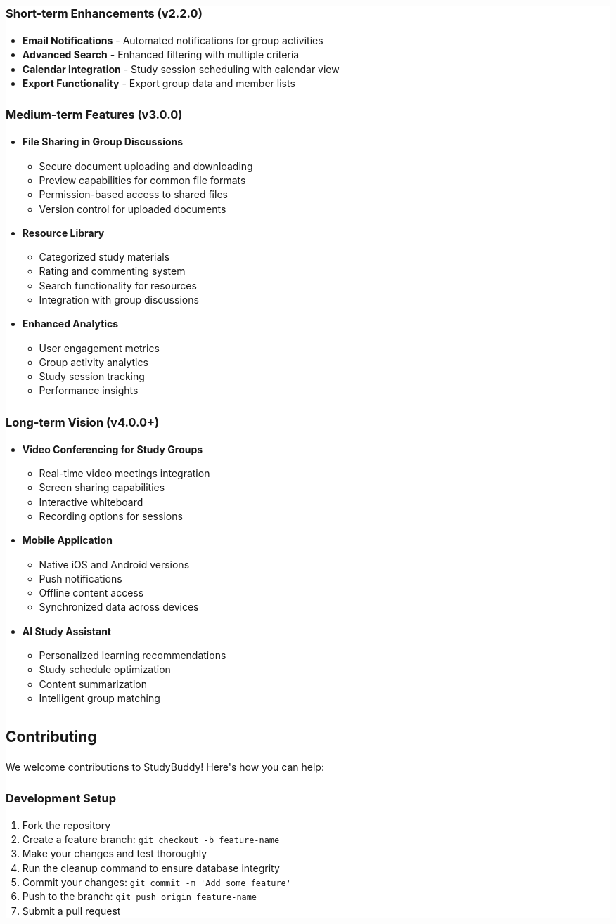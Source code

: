 ### Short-term Enhancements (v2.2.0)
- **Email Notifications** - Automated notifications for group activities
- **Advanced Search** - Enhanced filtering with multiple criteria
- **Calendar Integration** - Study session scheduling with calendar view
- **Export Functionality** - Export group data and member lists

### Medium-term Features (v3.0.0)
- **File Sharing in Group Discussions**
  - Secure document uploading and downloading
  - Preview capabilities for common file formats
  - Permission-based access to shared files
  - Version control for uploaded documents

- **Resource Library**
  - Categorized study materials
  - Rating and commenting system
  - Search functionality for resources
  - Integration with group discussions

- **Enhanced Analytics**
  - User engagement metrics
  - Group activity analytics
  - Study session tracking
  - Performance insights

### Long-term Vision (v4.0.0+)
- **Video Conferencing for Study Groups**
  - Real-time video meetings integration
  - Screen sharing capabilities
  - Interactive whiteboard
  - Recording options for sessions
  
- **Mobile Application**
  - Native iOS and Android versions
  - Push notifications
  - Offline content access
  - Synchronized data across devices

- **AI Study Assistant**
  - Personalized learning recommendations
  - Study schedule optimization
  - Content summarization
  - Intelligent group matching

## Contributing

We welcome contributions to StudyBuddy! Here's how you can help:

### Development Setup
1. Fork the repository
2. Create a feature branch: `git checkout -b feature-name`
3. Make your changes and test thoroughly
4. Run the cleanup command to ensure database integrity
5. Commit your changes: `git commit -m 'Add some feature'`
6. Push to the branch: `git push origin feature-name`
7. Submit a pull request
